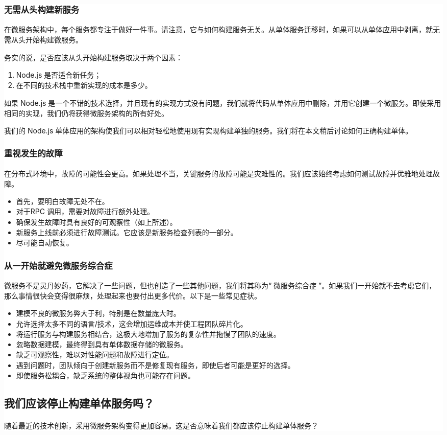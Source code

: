 

### 无需从头构建新服务



在微服务架构中，每个服务都专注于做好一件事。请注意，它与如何构建服务无关。从单体服务迁移时，如果可以从单体应用中剥离，就无需从头开始构建微服务。



务实的说，是否应该从头开始构建服务取决于两个因素：



1. Node.js 是否适合新任务；
2. 在不同的技术栈中重新实现的成本是多少。



如果 Node.js 是一个不错的技术选择，并且现有的实现方式没有问题，我们就将代码从单体应用中删除，并用它创建一个微服务。即使采用相同的实现，我们仍将获得微服务架构的所有好处。



我们的 Node.js 单体应用的架构使我们可以相对轻松地使用现有实现构建单独的服务。我们将在本文稍后讨论如何正确构建单体。



### 重视发生的故障



在分布式环境中，故障的可能性会更高。如果处理不当，关键服务的故障可能是灾难性的。我们应该始终考虑如何测试故障并优雅地处理故障。



- 首先，要明白故障无处不在。
- 对于RPC 调用，需要对故障进行额外处理。
- 确保发生故障时具有良好的可观察性（如上所述）。
- 新服务上线前必须进行故障测试。它应该是新服务检查列表的一部分。
- 尽可能自动恢复。



### 从一开始就避免微服务综合症



微服务不是灵丹妙药，它解决了一些问题，但也创造了一些其他问题，我们将其称为“ 微服务综合症 ”。如果我们一开始就不去考虑它们，那么事情很快会变得很麻烦，处理起来也要付出更多代价。以下是一些常见症状。



- 建模不良的微服务弊大于利，特别是在数量庞大时。
- 允许选择太多不同的语言/技术，这会增加运维成本并使工程团队碎片化。
- 将运行服务与构建服务相结合，这极大地增加了服务的复杂性并拖慢了团队的速度。
- 忽略数据建模，最终得到具有单体数据存储的微服务。
- 缺乏可观察性，难以对性能问题和故障进行定位。
- 遇到问题时，团队倾向于创建新服务而不是修复现有服务，即使后者可能是更好的选择。
- 即使服务松耦合，缺乏系统的整体视角也可能存在问题。



## 我们应该停止构建单体服务吗？



随着最近的技术创新，采用微服务架构变得更加容易。这是否意味着我们都应该停止构建单体服务？
